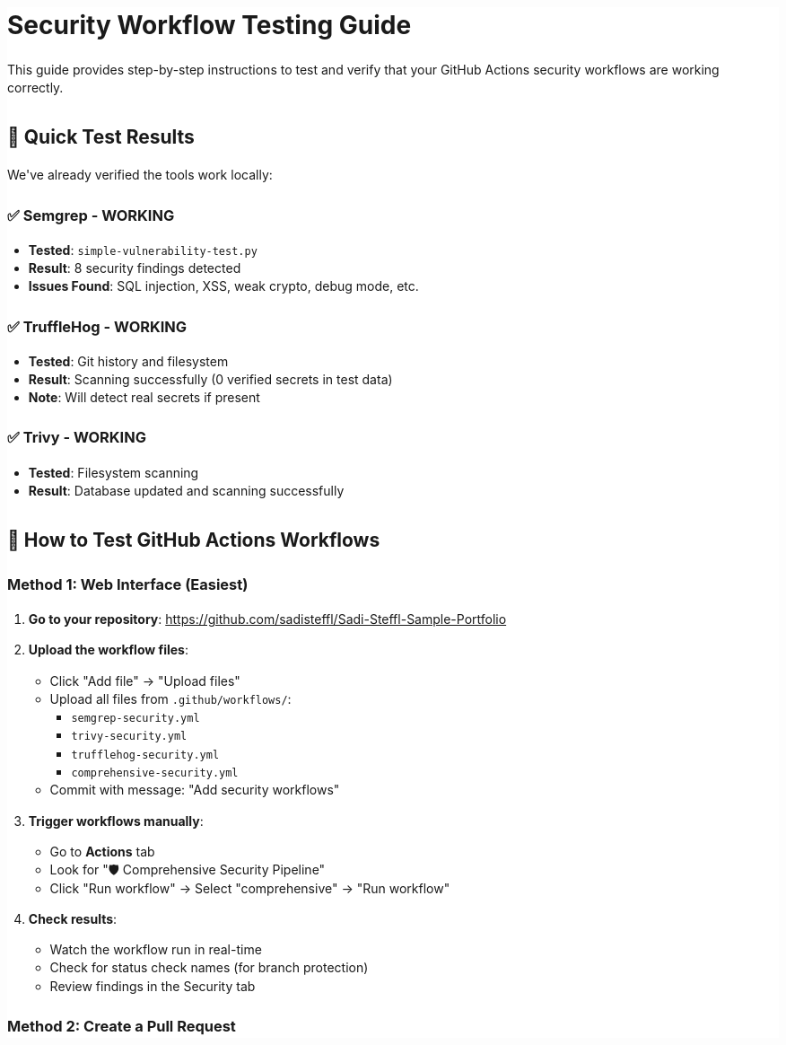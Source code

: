 # Security Workflow Testing Guide

This guide provides step-by-step instructions to test and verify that your GitHub Actions security workflows are working correctly.

## 🧪 Quick Test Results

We've already verified the tools work locally:

### ✅ Semgrep - WORKING
- **Tested**: `simple-vulnerability-test.py`
- **Result**: 8 security findings detected
- **Issues Found**: SQL injection, XSS, weak crypto, debug mode, etc.

### ✅ TruffleHog - WORKING
- **Tested**: Git history and filesystem
- **Result**: Scanning successfully (0 verified secrets in test data)
- **Note**: Will detect real secrets if present

### ✅ Trivy - WORKING
- **Tested**: Filesystem scanning
- **Result**: Database updated and scanning successfully

## 🚀 How to Test GitHub Actions Workflows

### Method 1: Web Interface (Easiest)

1. **Go to your repository**: https://github.com/sadisteffl/Sadi-Steffl-Sample-Portfolio

2. **Upload the workflow files**:
   - Click "Add file" → "Upload files"
   - Upload all files from `.github/workflows/`:
     - `semgrep-security.yml`
     - `trivy-security.yml`
     - `trufflehog-security.yml`
     - `comprehensive-security.yml`
   - Commit with message: "Add security workflows"

3. **Trigger workflows manually**:
   - Go to **Actions** tab
   - Look for "🛡️ Comprehensive Security Pipeline"
   - Click "Run workflow" → Select "comprehensive" → "Run workflow"

4. **Check results**:
   - Watch the workflow run in real-time
   - Check for status check names (for branch protection)
   - Review findings in the Security tab

### Method 2: Create a Pull Request
